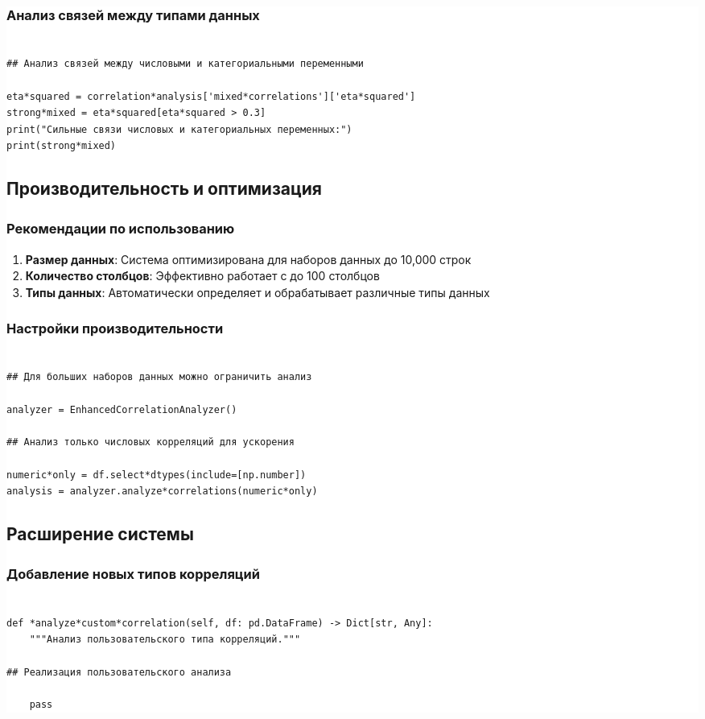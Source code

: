 ### Анализ связей между типами данных

```

## Анализ связей между числовыми и категориальными переменными

eta*squared = correlation*analysis['mixed*correlations']['eta*squared']
strong*mixed = eta*squared[eta*squared > 0.3]
print("Сильные связи числовых и категориальных переменных:")
print(strong*mixed)

```

## Производительность и оптимизация

### Рекомендации по использованию

1. **Размер данных**: Система оптимизирована для наборов данных до 10,000 строк
2. **Количество столбцов**: Эффективно работает с до 100 столбцов
3. **Типы данных**: Автоматически определяет и обрабатывает различные типы
данных

### Настройки производительности

```

## Для больших наборов данных можно ограничить анализ

analyzer = EnhancedCorrelationAnalyzer()

## Анализ только числовых корреляций для ускорения

numeric*only = df.select*dtypes(include=[np.number])
analysis = analyzer.analyze*correlations(numeric*only)

```

## Расширение системы

### Добавление новых типов корреляций

```

def *analyze*custom*correlation(self, df: pd.DataFrame) -> Dict[str, Any]:
    """Анализ пользовательского типа корреляций."""

## Реализация пользовательского анализа

    pass

```
